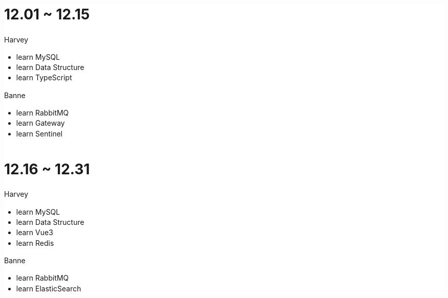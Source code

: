 # 12.01 ~ 12.15

Harvey

- learn MySQL
- learn Data Structure
- learn TypeScript

Banne

- learn RabbitMQ
- learn Gateway
- learn Sentinel

# 12.16 ~ 12.31

Harvey

- learn MySQL
- learn Data Structure
- learn Vue3
- learn Redis

Banne

- learn RabbitMQ
- learn ElasticSearch

